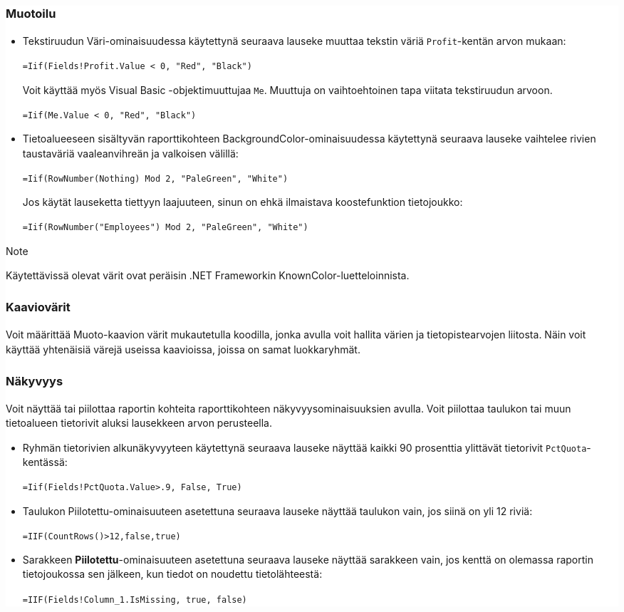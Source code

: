 ###  <a name="Formatting"></a> Muotoilu  
  
-   Tekstiruudun Väri-ominaisuudessa käytettynä seuraava lauseke muuttaa tekstin väriä `Profit`-kentän arvon mukaan:  
  
    ```  
    =Iif(Fields!Profit.Value < 0, "Red", "Black")  
    ```  
  
     Voit käyttää myös Visual Basic -objektimuuttujaa `Me`. Muuttuja on vaihtoehtoinen tapa viitata tekstiruudun arvoon.  
  
     `=Iif(Me.Value < 0, "Red", "Black")`  
  
-   Tietoalueeseen sisältyvän raporttikohteen BackgroundColor-ominaisuudessa käytettynä seuraava lauseke vaihtelee rivien taustaväriä vaaleanvihreän ja valkoisen välillä:  
  
    ```  
    =Iif(RowNumber(Nothing) Mod 2, "PaleGreen", "White")  
    ```  
  
     Jos käytät lauseketta tiettyyn laajuuteen, sinun on ehkä ilmaistava koostefunktion tietojoukko:  
  
    ```  
    =Iif(RowNumber("Employees") Mod 2, "PaleGreen", "White")  
    ```  
  
> [!NOTE]  
>  Käytettävissä olevat värit ovat peräisin .NET Frameworkin KnownColor-luetteloinnista.  
  
### <a name="chart-colors"></a>Kaaviovärit  
 Voit määrittää Muoto-kaavion värit mukautetulla koodilla, jonka avulla voit hallita värien ja tietopistearvojen liitosta. Näin voit käyttää yhtenäisiä värejä useissa kaavioissa, joissa on samat luokkaryhmät. 
  
###  <a name="Visibility"></a> Näkyvyys  
 Voit näyttää tai piilottaa raportin kohteita raporttikohteen näkyvyysominaisuuksien avulla. Voit piilottaa taulukon tai muun tietoalueen tietorivit aluksi lausekkeen arvon perusteella.  
  
-   Ryhmän tietorivien alkunäkyvyyteen käytettynä seuraava lauseke näyttää kaikki 90 prosenttia ylittävät tietorivit `PctQuota`-kentässä:  
  
    ```  
    =Iif(Fields!PctQuota.Value>.9, False, True)  
    ```  
  
-   Taulukon Piilotettu-ominaisuuteen asetettuna seuraava lauseke näyttää taulukon vain, jos siinä on yli 12 riviä:  
  
    ```  
    =IIF(CountRows()>12,false,true)  
    ```  
  
-   Sarakkeen **Piilotettu**-ominaisuuteen asetettuna seuraava lauseke näyttää sarakkeen vain, jos kenttä on olemassa raportin tietojoukossa sen jälkeen, kun tiedot on noudettu tietolähteestä:  
  
    ```  
    =IIF(Fields!Column_1.IsMissing, true, false)  
    ```  
  
